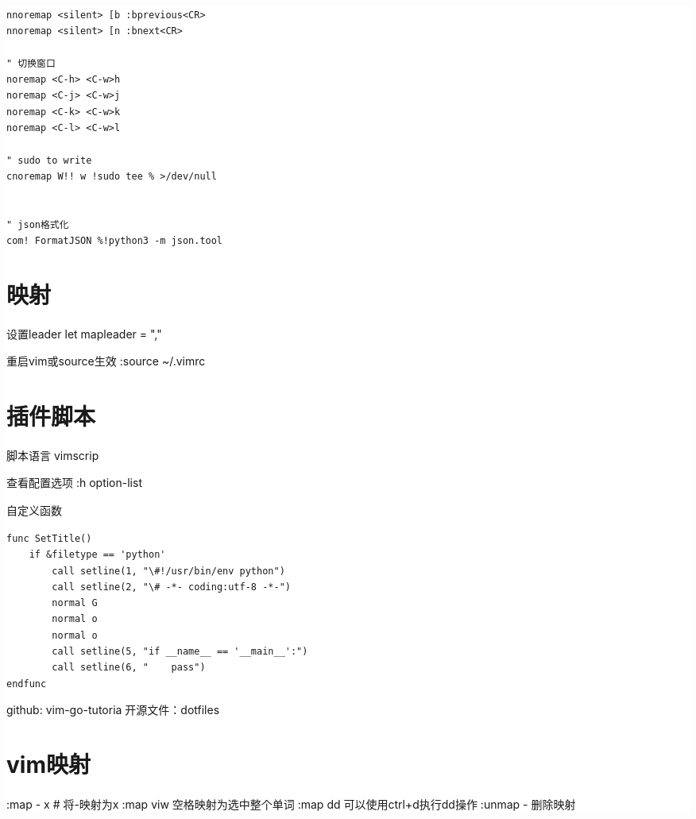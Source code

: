 ```
nnoremap <silent> [b :bprevious<CR>
nnoremap <silent> [n :bnext<CR>

" 切换窗口
noremap <C-h> <C-w>h
noremap <C-j> <C-w>j
noremap <C-k> <C-w>k
noremap <C-l> <C-w>l

" sudo to write
cnoremap W!! w !sudo tee % >/dev/null


" json格式化
com! FormatJSON %!python3 -m json.tool

```

# 映射
设置leader
let mapleader = ","

重启vim或source生效
:source ~/.vimrc

# 插件脚本
脚本语言 vimscrip

查看配置选项
:h option-list

自定义函数
```
func SetTitle()
    if &filetype == 'python'
        call setline(1, "\#!/usr/bin/env python")
        call setline(2, "\# -*- coding:utf-8 -*-")
        normal G
        normal o
        normal o
        call setline(5, "if __name__ == '__main__':")
        call setline(6, "    pass")
endfunc
```
github: vim-go-tutoria
开源文件：dotfiles

# vim映射
:map - x # 将-映射为x
:map <space> viw 空格映射为选中整个单词
:map <c-d> dd 可以使用ctrl+d执行dd操作
:unmap -  删除映射
